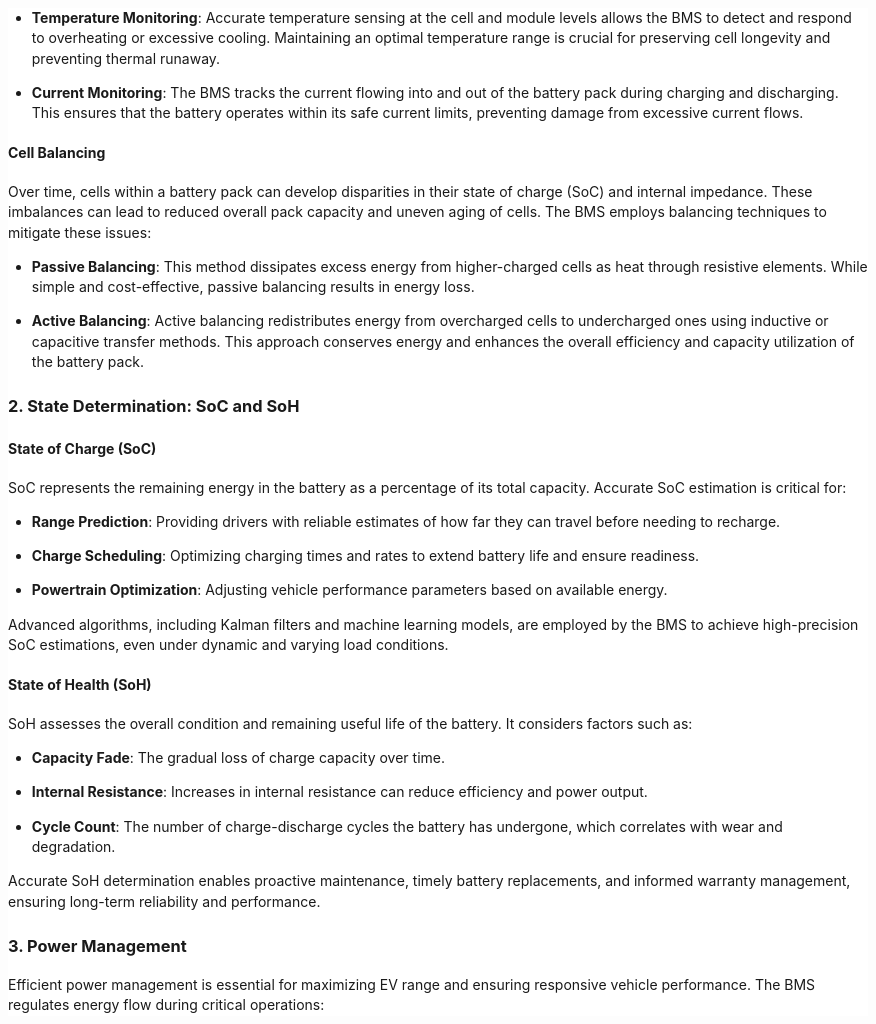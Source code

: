 - **Temperature Monitoring**: Accurate temperature sensing at the cell and module levels allows the BMS to detect and respond to overheating or excessive cooling. Maintaining an optimal temperature range is crucial for preserving cell longevity and preventing thermal runaway.
  
- **Current Monitoring**: The BMS tracks the current flowing into and out of the battery pack during charging and discharging. This ensures that the battery operates within its safe current limits, preventing damage from excessive current flows.

#### Cell Balancing

Over time, cells within a battery pack can develop disparities in their state of charge (SoC) and internal impedance. These imbalances can lead to reduced overall pack capacity and uneven aging of cells. The BMS employs balancing techniques to mitigate these issues:

- **Passive Balancing**: This method dissipates excess energy from higher-charged cells as heat through resistive elements. While simple and cost-effective, passive balancing results in energy loss.
  
- **Active Balancing**: Active balancing redistributes energy from overcharged cells to undercharged ones using inductive or capacitive transfer methods. This approach conserves energy and enhances the overall efficiency and capacity utilization of the battery pack.

### 2. State Determination: SoC and SoH

#### State of Charge (SoC)

SoC represents the remaining energy in the battery as a percentage of its total capacity. Accurate SoC estimation is critical for:

- **Range Prediction**: Providing drivers with reliable estimates of how far they can travel before needing to recharge.
  
- **Charge Scheduling**: Optimizing charging times and rates to extend battery life and ensure readiness.
  
- **Powertrain Optimization**: Adjusting vehicle performance parameters based on available energy.

Advanced algorithms, including Kalman filters and machine learning models, are employed by the BMS to achieve high-precision SoC estimations, even under dynamic and varying load conditions.

#### State of Health (SoH)

SoH assesses the overall condition and remaining useful life of the battery. It considers factors such as:

- **Capacity Fade**: The gradual loss of charge capacity over time.
  
- **Internal Resistance**: Increases in internal resistance can reduce efficiency and power output.
  
- **Cycle Count**: The number of charge-discharge cycles the battery has undergone, which correlates with wear and degradation.

Accurate SoH determination enables proactive maintenance, timely battery replacements, and informed warranty management, ensuring long-term reliability and performance.

### 3. Power Management

Efficient power management is essential for maximizing EV range and ensuring responsive vehicle performance. The BMS regulates energy flow during critical operations:
